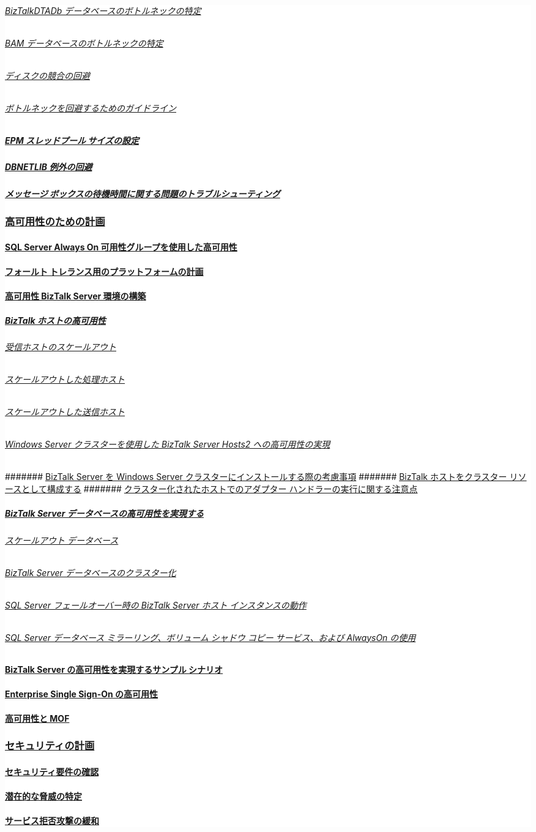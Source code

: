 ###### [BizTalkDTADb データベースのボトルネックの特定](how-to-identify-bottlenecks-in-the-biztalkdtadb-database.md)
###### [BAM データベースのボトルネックの特定](how-to-identify-bottlenecks-in-the-bam-database.md)
###### [ディスクの競合の回避](how-to-avoid-disk-contention1.md)
###### [ボトルネックを回避するためのガイドライン](guidelines-for-avoiding-bottlenecks.md)
##### [EPM スレッドプール サイズの設定](setting-the-epm-threadpool-size.md)
##### [DBNETLIB 例外の回避](avoiding-dbnetlib-exceptions.md)
##### [メッセージ ボックスの待機時間に関する問題のトラブルシューティング](troubleshooting-messagebox-latency-issues.md)
### [高可用性のための計画](planning-for-high-availability3.md)
#### [SQL Server Always On 可用性グループを使用した高可用性](high-availability-using-sql-server-always-on-availability-groups.md)
#### [フォールト トレランス用のプラットフォームの計画](planning-your-platform-for-fault-tolerance.md)
#### [高可用性 BizTalk Server 環境の構築](creating-a-highly-available-biztalk-server-environment.md)
##### [BizTalk ホストの高可用性](providing-high-availability-for-biztalk-hosts.md)
###### [受信ホストのスケールアウト](scaled-out-receiving-hosts.md)
###### [スケールアウトした処理ホスト](scaled-out-processing-hosts.md)
###### [スケールアウトした送信ホスト](scaled-out-sending-hosts.md)
###### [Windows Server クラスターを使用した BizTalk Server Hosts2 への高可用性の実現](use-windows-cluster-to-provide-high-availability-for-biztalk-hosts.md)
####### [BizTalk Server を Windows Server クラスターにインストールする際の考慮事項](considerations-for-installing-biztalk-server-on-a-windows-server-cluster2.md)
####### [BizTalk ホストをクラスター リソースとして構成する](how-to-configure-a-biztalk-host-as-a-cluster-resource1.md)
####### [クラスター化されたホストでのアダプター ハンドラーの実行に関する注意点](considerations-for-running-adapter-handlers-within-a-clustered-host1.md)
##### [BizTalk Server データベースの高可用性を実現する](providing-high-availability-for-biztalk-server-databases.md)
###### [スケールアウト データベース](scaled-out-databases.md)
###### [BizTalk Server データベースのクラスター化](clustering-the-biztalk-server-databases1.md)
###### [SQL Server フェールオーバー時の BizTalk Server ホスト インスタンスの動作](behavior-of-biztalk-server-host-instances-during-sql-server-failover.md)
###### [SQL Server データベース ミラーリング、ボリューム シャドウ コピー サービス、および AlwaysOn の使用](sql-server-database-mirroring-volume-shadow-copy-service-and-alwayson.md)
#### [BizTalk Server の高可用性を実現するサンプル シナリオ](sample-biztalk-server-high-availability-scenarios.md)
#### [Enterprise Single Sign-On の高可用性](high-availability-for-enterprise-single-sign-on.md)
#### [高可用性と MOF](high-availability-and-the-microsoft-operations-framework.md)
### [セキュリティの計画](planning-for-security.md)
#### [セキュリティ要件の確認](identifying-your-security-requirements.md)
#### [潜在的な脅威の特定](identifying-potential-threats.md)
#### [サービス拒否攻撃の緩和](mitigating-denial-of-service-attacks.md)
